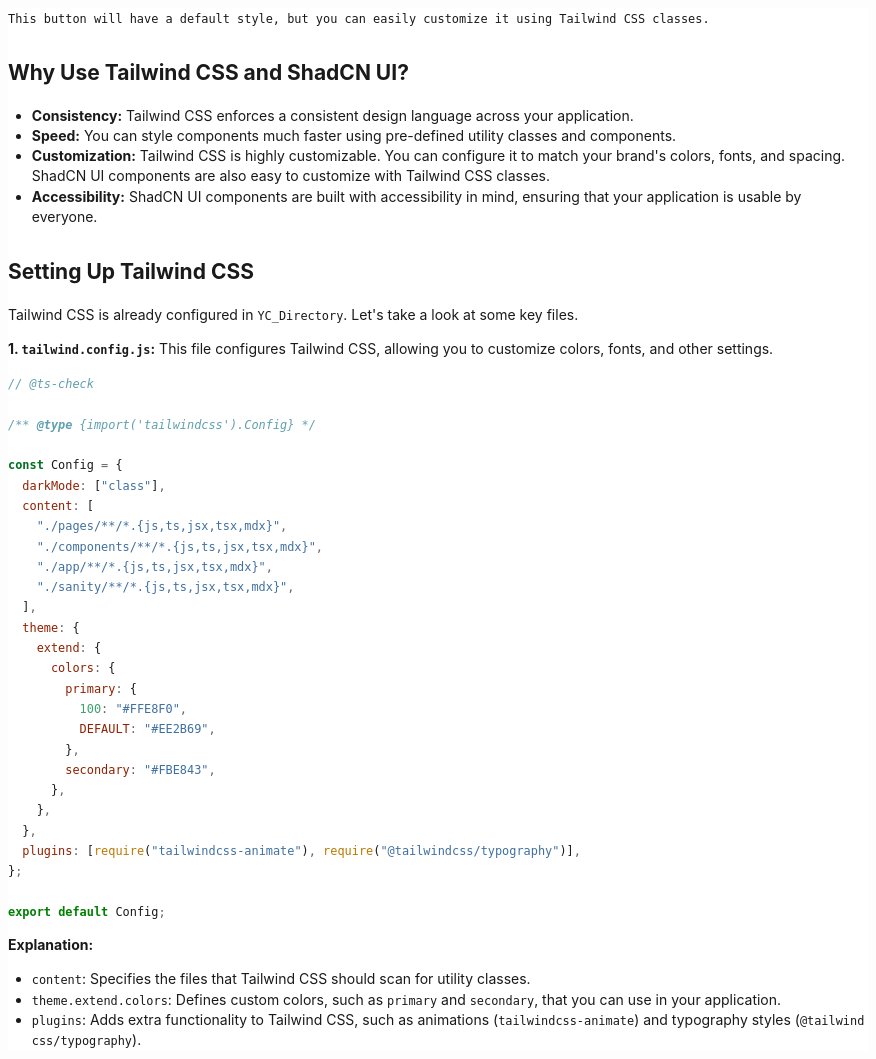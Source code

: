     This button will have a default style, but you can easily customize it using Tailwind CSS classes.

## Why Use Tailwind CSS and ShadCN UI?

*   **Consistency:** Tailwind CSS enforces a consistent design language across your application.
*   **Speed:**  You can style components much faster using pre-defined utility classes and components.
*   **Customization:**  Tailwind CSS is highly customizable. You can configure it to match your brand's colors, fonts, and spacing. ShadCN UI components are also easy to customize with Tailwind CSS classes.
*   **Accessibility:** ShadCN UI components are built with accessibility in mind, ensuring that your application is usable by everyone.

## Setting Up Tailwind CSS

Tailwind CSS is already configured in `YC_Directory`. Let's take a look at some key files.

**1. `tailwind.config.js`:** This file configures Tailwind CSS, allowing you to customize colors, fonts, and other settings.

```js
// @ts-check

/** @type {import('tailwindcss').Config} */

const Config = {
  darkMode: ["class"],
  content: [
    "./pages/**/*.{js,ts,jsx,tsx,mdx}",
    "./components/**/*.{js,ts,jsx,tsx,mdx}",
    "./app/**/*.{js,ts,jsx,tsx,mdx}",
    "./sanity/**/*.{js,ts,jsx,tsx,mdx}",
  ],
  theme: {
    extend: {
      colors: {
        primary: {
          100: "#FFE8F0",
          DEFAULT: "#EE2B69",
        },
        secondary: "#FBE843",
      },
    },
  },
  plugins: [require("tailwindcss-animate"), require("@tailwindcss/typography")],
};

export default Config;
```

**Explanation:**

*   `content`: Specifies the files that Tailwind CSS should scan for utility classes.
*   `theme.extend.colors`:  Defines custom colors, such as `primary` and `secondary`, that you can use in your application.
*   `plugins`:  Adds extra functionality to Tailwind CSS, such as animations (`tailwindcss-animate`) and typography styles (`@tailwindcss/typography`).
